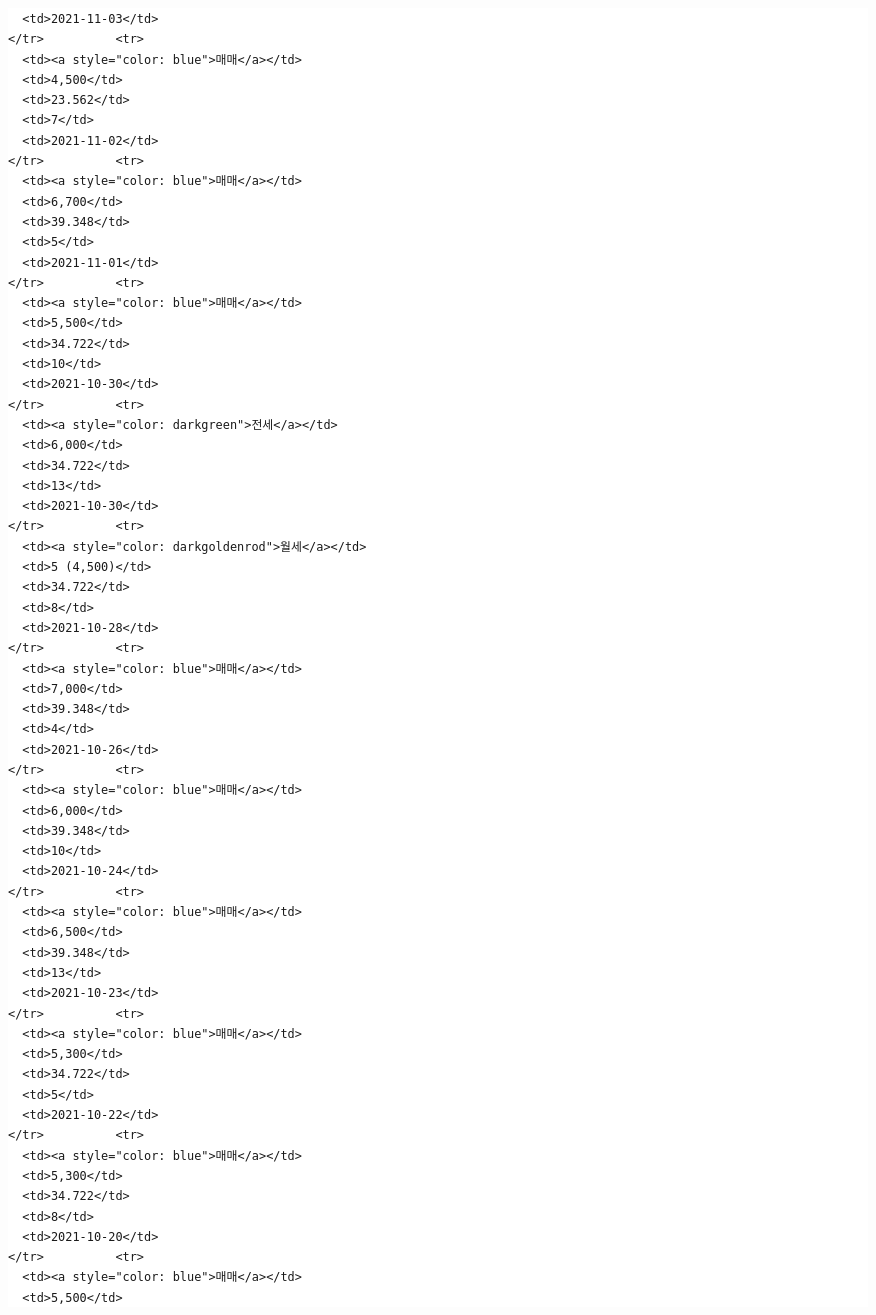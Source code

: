       <td>2021-11-03</td>
    </tr>          <tr>
      <td><a style="color: blue">매매</a></td>
      <td>4,500</td>
      <td>23.562</td>
      <td>7</td>
      <td>2021-11-02</td>
    </tr>          <tr>
      <td><a style="color: blue">매매</a></td>
      <td>6,700</td>
      <td>39.348</td>
      <td>5</td>
      <td>2021-11-01</td>
    </tr>          <tr>
      <td><a style="color: blue">매매</a></td>
      <td>5,500</td>
      <td>34.722</td>
      <td>10</td>
      <td>2021-10-30</td>
    </tr>          <tr>
      <td><a style="color: darkgreen">전세</a></td>
      <td>6,000</td>
      <td>34.722</td>
      <td>13</td>
      <td>2021-10-30</td>
    </tr>          <tr>
      <td><a style="color: darkgoldenrod">월세</a></td>
      <td>5 (4,500)</td>
      <td>34.722</td>
      <td>8</td>
      <td>2021-10-28</td>
    </tr>          <tr>
      <td><a style="color: blue">매매</a></td>
      <td>7,000</td>
      <td>39.348</td>
      <td>4</td>
      <td>2021-10-26</td>
    </tr>          <tr>
      <td><a style="color: blue">매매</a></td>
      <td>6,000</td>
      <td>39.348</td>
      <td>10</td>
      <td>2021-10-24</td>
    </tr>          <tr>
      <td><a style="color: blue">매매</a></td>
      <td>6,500</td>
      <td>39.348</td>
      <td>13</td>
      <td>2021-10-23</td>
    </tr>          <tr>
      <td><a style="color: blue">매매</a></td>
      <td>5,300</td>
      <td>34.722</td>
      <td>5</td>
      <td>2021-10-22</td>
    </tr>          <tr>
      <td><a style="color: blue">매매</a></td>
      <td>5,300</td>
      <td>34.722</td>
      <td>8</td>
      <td>2021-10-20</td>
    </tr>          <tr>
      <td><a style="color: blue">매매</a></td>
      <td>5,500</td>